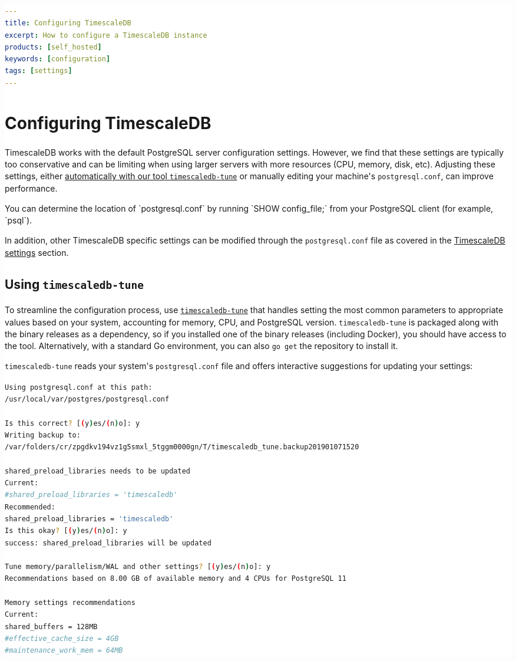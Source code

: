 ```yaml
---
title: Configuring TimescaleDB
excerpt: How to configure a TimescaleDB instance
products: [self_hosted]
keywords: [configuration]
tags: [settings]
---
```


# Configuring TimescaleDB

TimescaleDB works with the default PostgreSQL server configuration settings.
However, we find that these settings are typically too conservative and
can be limiting when using larger servers with more resources (CPU, memory,
disk, etc). Adjusting these settings, either
[automatically with our tool `timescaledb-tune`][tstune] or manually editing
your machine's `postgresql.conf`, can improve performance.

<Highlight type="tip">
You can determine the location of `postgresql.conf` by running
`SHOW config_file;` from your PostgreSQL client (for example, `psql`).
</Highlight>

In addition, other TimescaleDB specific settings can be modified through the
`postgresql.conf` file as covered in the [TimescaleDB settings][ts-settings] section.

## Using `timescaledb-tune`

To streamline the configuration process, use [`timescaledb-tune`][tstune] that
handles setting the most common parameters to appropriate values based on your
system, accounting for memory, CPU, and PostgreSQL version. `timescaledb-tune`
is packaged along with the binary releases as a dependency, so if you installed
one of the binary releases (including Docker), you should have access to the
tool. Alternatively, with a standard Go environment, you can also `go get` the
repository to install it.

`timescaledb-tune` reads your system's `postgresql.conf` file and offers
interactive suggestions for updating your settings:

```bash
Using postgresql.conf at this path:
/usr/local/var/postgres/postgresql.conf

Is this correct? [(y)es/(n)o]: y
Writing backup to:
/var/folders/cr/zpgdkv194vz1g5smxl_5tggm0000gn/T/timescaledb_tune.backup201901071520

shared_preload_libraries needs to be updated
Current:
#shared_preload_libraries = 'timescaledb'
Recommended:
shared_preload_libraries = 'timescaledb'
Is this okay? [(y)es/(n)o]: y
success: shared_preload_libraries will be updated

Tune memory/parallelism/WAL and other settings? [(y)es/(n)o]: y
Recommendations based on 8.00 GB of available memory and 4 CPUs for PostgreSQL 11

Memory settings recommendations
Current:
shared_buffers = 128MB
#effective_cache_size = 4GB
#maintenance_work_mem = 64MB
```

[async-commit]: https://www.postgresql.org/docs/current/static/wal-async-commit.html
[chunks_detailed_size]: /api/:currentVersion:/hypertable/chunks_detailed_size
[docker]: /self-hosted/latest/install/installation-docker/
[lock-management]: https://www.postgresql.org/docs/current/static/runtime-config-locks.html
[pgtune]: http://pgtune.leopard.in.ua/
[synchronous-commit]: https://www.postgresql.org/docs/current/static/runtime-config-wal.html#GUC-SYNCHRONOUS-COMMIT
[ts-settings]: /self-hosted/:currentVersion:/configuration/timescaledb-config/
[tstune]: https://github.com/timescale/timescaledb-tune
[wale]: /self-hosted/:currentVersion:/backup-and-restore/docker-and-wale/